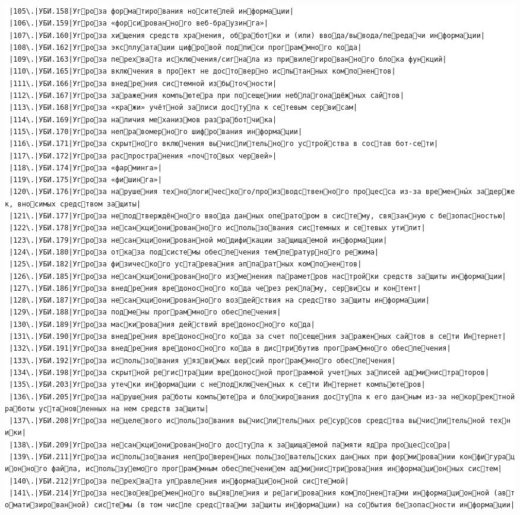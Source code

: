      |105\.|УБИ.158|Угроза форматирования носителей информации|
     |106\.|УБИ.159|Угроза «форсированного веб-браузинга»|
     |107\.|УБИ.160|Угроза хищения средств хранения, обработки и (или) ввода/вывода/передачи информации|
     |108\.|УБИ.162|Угроза эксплуатации цифровой подписи программного кода|
     |109\.|УБИ.163|Угроза перехвата исключения/сигнала из привилегированного блока функций|
     |110\.|УБИ.165|Угроза включения в проект не достоверно испытанных компонентов|
     |111\.|УБИ.166|Угроза внедрения системной избыточности|
     |112\.|УБИ.167|Угроза заражения компьютера при посещении неблагонадёжных сайтов|
     |113\.|УБИ.168|Угроза «кражи» учётной записи доступа к сетевым сервисам|
     |114\.|УБИ.169|Угроза наличия механизмов разработчика|
     |115\.|УБИ.170|Угроза неправомерного шифрования информации|
     |116\.|УБИ.171|Угроза скрытного включения вычислительного устройства в состав бот-сети|
     |117\.|УБИ.172|Угроза распространения «почтовых червей»|
     |118\.|УБИ.174|Угроза «фарминга»|
     |119\.|УБИ.175|Угроза «фишинга»|
     |120\.|УБИ.176|Угроза нарушения технологического/производственного процесса из-за временны́х задержек, вносимых средством защиты|
     |121\.|УБИ.177|Угроза неподтверждённого ввода данных оператором в систему, связанную с безопасностью|
     |122\.|УБИ.178|Угроза несанкционированного использования системных и сетевых утилит|
     |123\.|УБИ.179|Угроза несанкционированной модификации защищаемой информации|
     |124\.|УБИ.180|Угроза отказа подсистемы обеспечения температурного режима|
     |125\.|УБИ.182|Угроза физического устаревания аппаратных компонентов|
     |126\.|УБИ.185|Угроза несанкционированного изменения параметров настройки средств защиты информации|
     |127\.|УБИ.186|Угроза внедрения вредоносного кода через рекламу, сервисы и контент|
     |128\.|УБИ.187|Угроза несанкционированного воздействия на средство защиты информации|
     |129\.|УБИ.188|Угроза подмены программного обеспечения|
     |130\.|УБИ.189|Угроза маскирования действий вредоносного кода|
     |131\.|УБИ.190|Угроза внедрения вредоносного кода за счет посещения зараженных сайтов в сети Интернет|
     |132\.|УБИ.191|Угроза внедрения вредоносного кода в дистрибутив программного обеспечения|
     |133\.|УБИ.192|Угроза использования уязвимых версий программного обеспечения|
     |134\.|УБИ.198|Угроза скрытной регистрации вредоносной программой учетных записей администраторов|
     |135\.|УБИ.203|Угроза утечки информации с неподключенных к сети Интернет компьютеров|
     |136\.|УБИ.205|Угроза нарушения работы компьютера и блокирования доступа к его данным из-за некорректной работы установленных на нем средств защиты|
     |137\.|УБИ.208|Угроза нецелевого использования вычислительных ресурсов средства вычислительной техники|
     |138\.|УБИ.209|Угроза несанкционированного доступа к защищаемой памяти ядра процессора|
     |139\.|УБИ.211|Угроза использования непроверенных пользовательских данных при формировании конфигурационного файла, используемого программным обеспечением администрирования информационных систем|
     |140\.|УБИ.212|Угроза перехвата управления информационной системой|
     |141\.|УБИ.214|Угроза несвоевременного выявления и реагирования компонентами информационной (автоматизированной) системы (в том числе средствами защиты информации) на события безопасности информации|